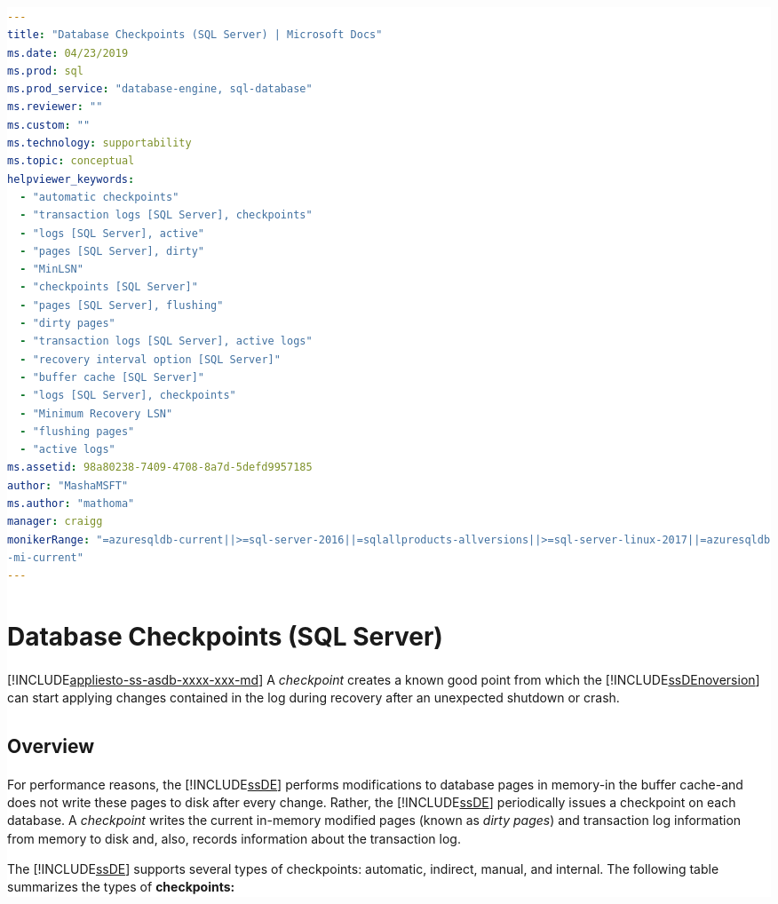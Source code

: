 ```yaml
---
title: "Database Checkpoints (SQL Server) | Microsoft Docs"
ms.date: 04/23/2019
ms.prod: sql
ms.prod_service: "database-engine, sql-database"
ms.reviewer: ""
ms.custom: ""
ms.technology: supportability
ms.topic: conceptual
helpviewer_keywords: 
  - "automatic checkpoints"
  - "transaction logs [SQL Server], checkpoints"
  - "logs [SQL Server], active"
  - "pages [SQL Server], dirty"
  - "MinLSN"
  - "checkpoints [SQL Server]"
  - "pages [SQL Server], flushing"
  - "dirty pages"
  - "transaction logs [SQL Server], active logs"
  - "recovery interval option [SQL Server]"
  - "buffer cache [SQL Server]"
  - "logs [SQL Server], checkpoints"
  - "Minimum Recovery LSN"
  - "flushing pages"
  - "active logs"
ms.assetid: 98a80238-7409-4708-8a7d-5defd9957185
author: "MashaMSFT"
ms.author: "mathoma"
manager: craigg
monikerRange: "=azuresqldb-current||>=sql-server-2016||=sqlallproducts-allversions||>=sql-server-linux-2017||=azuresqldb-mi-current"
---
```

# Database Checkpoints (SQL Server)
[!INCLUDE[appliesto-ss-asdb-xxxx-xxx-md](../../includes/appliesto-ss-asdb-xxxx-xxx-md.md)]
 A *checkpoint* creates a known good point from which the [!INCLUDE[ssDEnoversion](../../includes/ssdenoversion-md.md)] can start applying changes contained in the log during recovery after an unexpected shutdown or crash.

##  <a name="Overview"></a> Overview   
For performance reasons, the [!INCLUDE[ssDE](../../includes/ssde-md.md)] performs modifications to database pages in memory-in the buffer cache-and does not write these pages to disk after every change. Rather, the [!INCLUDE[ssDE](../../includes/ssde-md.md)] periodically issues a checkpoint on each database. A *checkpoint* writes the current in-memory modified pages (known as *dirty pages*) and transaction log information from memory to disk and, also, records information about the transaction log.  
  
 The [!INCLUDE[ssDE](../../includes/ssde-md.md)] supports several types of checkpoints: automatic, indirect, manual, and internal. The following table summarizes the types of **checkpoints:**
  